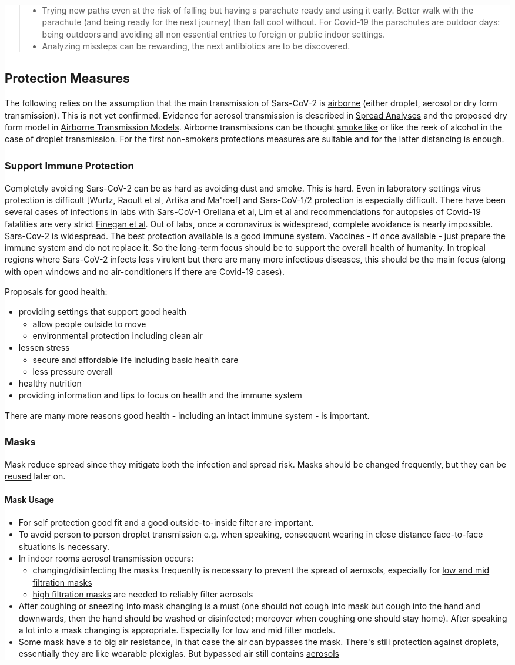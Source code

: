 > * Trying new paths even at the risk of falling but having a parachute ready and using it early. Better walk with the parachute (and being ready for the next journey) than fall cool without. For Covid-19 the parachutes are outdoor days: being outdoors and avoiding all non essential entries to foreign or public indoor settings.
> * Analyzing missteps can be rewarding, the next antibiotics are to be discovered.


## Protection Measures
The following relies on the assumption that the main transmission of Sars-CoV-2 is [airborne](./transmission.md#recap-airborne-transmission) (either droplet, aerosol or dry form transmission). This is not yet confirmed. Evidence for aerosol transmission is described in [Spread Analyses](./spread_analyses.md) and the proposed dry form model in [Airborne Transmission Models](./transmission.md). Airborne transmissions can be thought [smoke like](./transmission.md#metaphor-and-measures) or like the reek of alcohol in the case of droplet transmission. For the first non-smokers protections measures are suitable and for the latter distancing is enough.

### Support Immune Protection
Completely avoiding Sars-CoV-2 can be as hard as avoiding dust and smoke. This is hard. Even in laboratory settings virus protection is difficult [[Wurtz, Raoult et al](#raoult), [Artika and Ma'roef](#artika)] and  Sars-CoV-1/2 protection is especially difficult. There have been several cases of infections in labs with Sars-CoV-1 [Orellana et al](#orellana), [Lim et al](#lim) and recommendations for autopsies of Covid-19 fatalities are very strict [Finegan et al](#finegan). Out of labs, once a coronavirus is widespread, complete avoidance is nearly impossible. Sars-Cov-2 is widespread. The best protection available is a good immune system. Vaccines - if once available - just prepare the immune system and do not replace it. So the long-term focus should be to support the overall health of humanity. In tropical regions where Sars-CoV-2 infects less virulent but there are many more infectious diseases, this should be the main focus (along with open windows and no air-conditioners if there are Covid-19 cases).

Proposals for good health:
* providing settings that support good health
    - allow people outside to move
    - environmental protection including clean air
* lessen stress 
    - secure and affordable life including basic health care
    - less pressure overall
* healthy nutrition 
* providing information and tips to focus on health and the immune system

There are many more reasons good health - including an intact immune system - is important.


### Masks
Mask reduce spread since they mitigate both the infection and spread risk. Masks should be changed frequently, but they can be [reused](#mask-cleaning) later on. 

#### Mask Usage
* For self protection good fit and a good outside-to-inside filter are important. 
* To avoid person to person droplet transmission e.g. when speaking, consequent wearing in close distance face-to-face situations is necessary. 
* In indoor rooms aerosol transmission occurs:
  * changing/disinfecting the masks frequently is necessary to prevent the spread of aerosols, especially for [low and mid filtration masks](#filter-performance)
  * [high filtration masks](#high-filtration) are needed to reliably filter aerosols
* After coughing or sneezing into mask changing is a must (one should not cough into mask but cough into the hand and downwards, then the hand should be washed or disinfected; moreover when coughing one should stay home). After speaking a lot into a mask changing is appropriate. Especially for [low and mid filter models](#filter-performance).
* Some mask have a to big air resistance, in that case the air can bypasses the mask. There's still protection against droplets, essentially they are like wearable plexiglas. But bypassed air still contains [aerosols](./transmission.md#aerosol)
